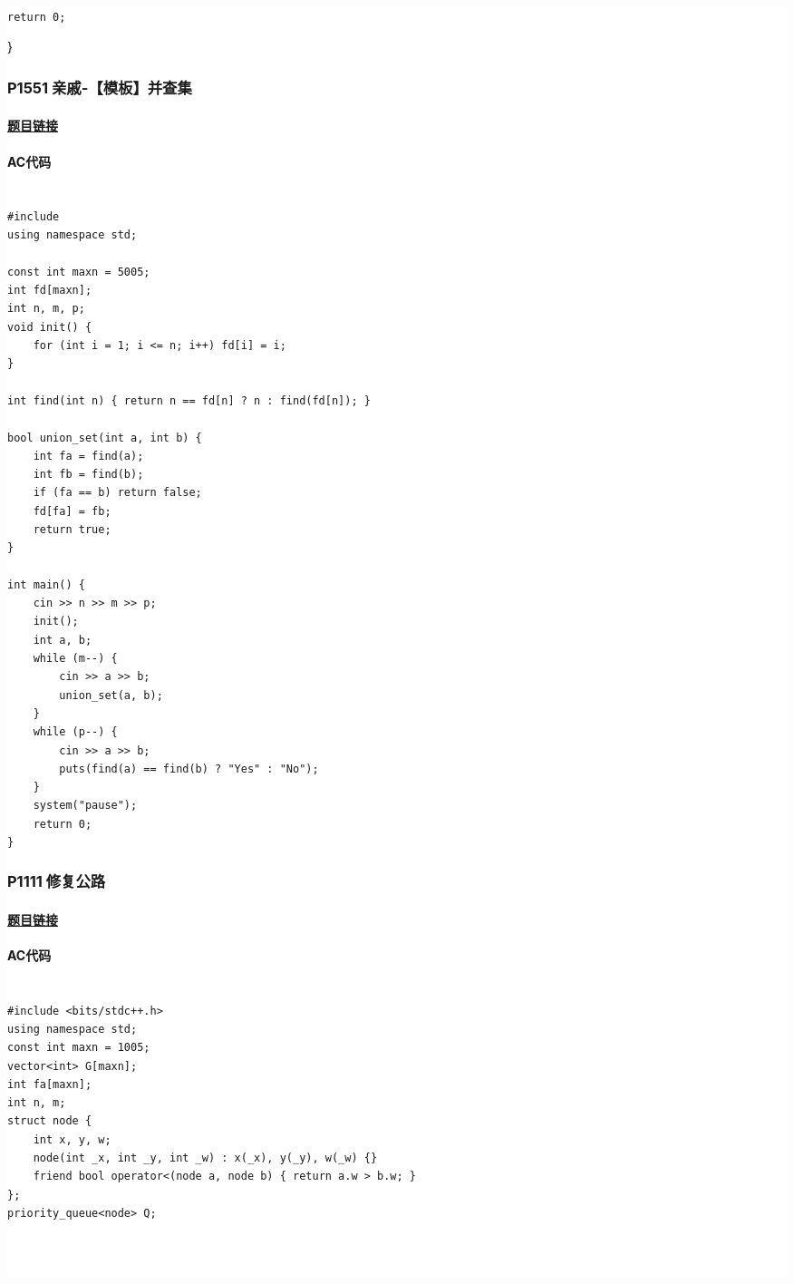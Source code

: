     return 0;
}
</code></pre>
### P1551 亲戚-【模板】并查集
<h4><a href="https://www.luogu.com.cn/problem/P1551">题目链接</a></h4>

#### AC代码
<pre><code class="cpp">
#include <bits/stdc++.h>
using namespace std;

const int maxn = 5005;
int fd[maxn];
int n, m, p;
void init() {
    for (int i = 1; i <= n; i++) fd[i] = i;
}

int find(int n) { return n == fd[n] ? n : find(fd[n]); }

bool union_set(int a, int b) {
    int fa = find(a);
    int fb = find(b);
    if (fa == b) return false;
    fd[fa] = fb;
    return true;
}

int main() {
    cin >> n >> m >> p;
    init();
    int a, b;
    while (m--) {
        cin >> a >> b;
        union_set(a, b);
    }
    while (p--) {
        cin >> a >> b;
        puts(find(a) == find(b) ? "Yes" : "No");
    }
    system("pause");
    return 0;
}
</code></pre>

### P1111 修复公路
<h4><a href="https://www.luogu.com.cn/problem/P1111">题目链接</a></h4>

#### AC代码
<pre><code class="cpp">
#include &lt;bits/stdc++.h&gt;
using namespace std;
const int maxn = 1005;
vector&lt;int&gt; G[maxn];
int fa[maxn];
int n, m;
struct node {
    int x, y, w;
    node(int _x, int _y, int _w) : x(_x), y(_y), w(_w) {}
    friend bool operator<(node a, node b) { return a.w > b.w; }
};
priority_queue&lt;node&gt; Q;
